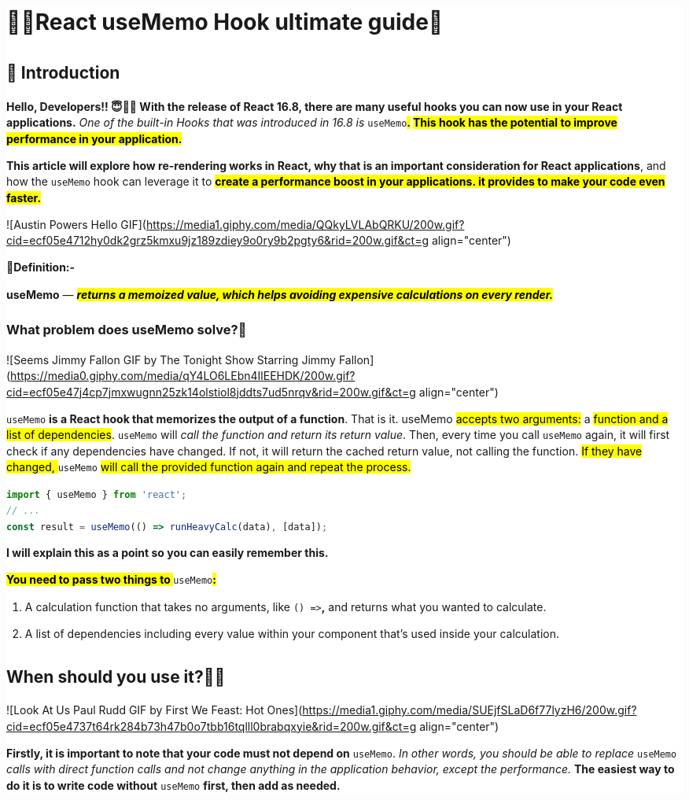 # 🦸‍♀️React useMemo Hook ultimate guide🚀

## **🎯 Introduction**

**Hello, Developers!! 😇👩‍💻 With the release of React 16.8, there are many useful hooks you can now use in your React applications.** *One of the built-in Hooks that was introduced in 16.8 is* `useMemo`**<mark>.</mark> <mark>This hook has the potential to improve performance in your application.</mark>**

**This article will explore how re-rendering works in React, why that is an important consideration for React applications**, and how the `useMemo` hook can leverage it to **<mark>create a performance boost in your applications. it provides to make your code even faster.</mark>**

![Austin Powers Hello GIF](https://media1.giphy.com/media/QQkyLVLAbQRKU/200w.gif?cid=ecf05e4712hy0dk2grz5kmxu9jz189zdiey9o0ry9b2pgty6&rid=200w.gif&ct=g align="center")

🔑**Definition:-**

**useMemo** — ***<mark>returns a memoized value, which helps avoiding expensive calculations on every render.</mark>***

### **What problem does useMemo solve?🧐**

![Seems Jimmy Fallon GIF by The Tonight Show Starring Jimmy Fallon](https://media0.giphy.com/media/qY4LO6LEbn4IlEEHDK/200w.gif?cid=ecf05e47j4cp7jmxwugnn25zk14olstiol8jddts7ud5nrqv&rid=200w.gif&ct=g align="center")

`useMemo` **is a React hook that memorizes the output of a function**. That is it. useMemo <mark>accepts two arguments:</mark> a <mark>function and a list of dependencies</mark>. `useMemo` will *call the function and return its return value*. Then, every time you call `useMemo` again, it will first check if any dependencies have changed. If not, it will return the cached return value, not calling the function. <mark>If they have changed, </mark> `useMemo` <mark> will call the provided function again and repeat the process.</mark>

```javascript
import { useMemo } from 'react';
// ...
const result = useMemo(() => runHeavyCalc(data), [data]);
```

**I will explain this as a point so you can easily remember this.**

**<mark>You need to pass two things to </mark>** `useMemo`**<mark>:</mark>**

1.  A calculation function that takes no arguments, like `() =>`**,** and returns what you wanted to calculate.
    
2.  A list of dependencies including every value within your component that’s used inside your calculation.
    

## **When should you use it?🤷‍♀️**

![Look At Us Paul Rudd GIF by First We Feast: Hot Ones](https://media1.giphy.com/media/SUEjfSLaD6f77lyzH6/200w.gif?cid=ecf05e4737t64rk284b73h47b0o7tbb16tqlll0brabqxyie&rid=200w.gif&ct=g align="center")

**Firstly, it is important to note that your code must not depend on** `useMemo`. *In other words, you should be able to replace* `useMemo` *calls with direct function calls and not change anything in the application behavior, except the performance.* **The easiest way to do it is to write code without** `useMemo` **first, then add as needed.**
